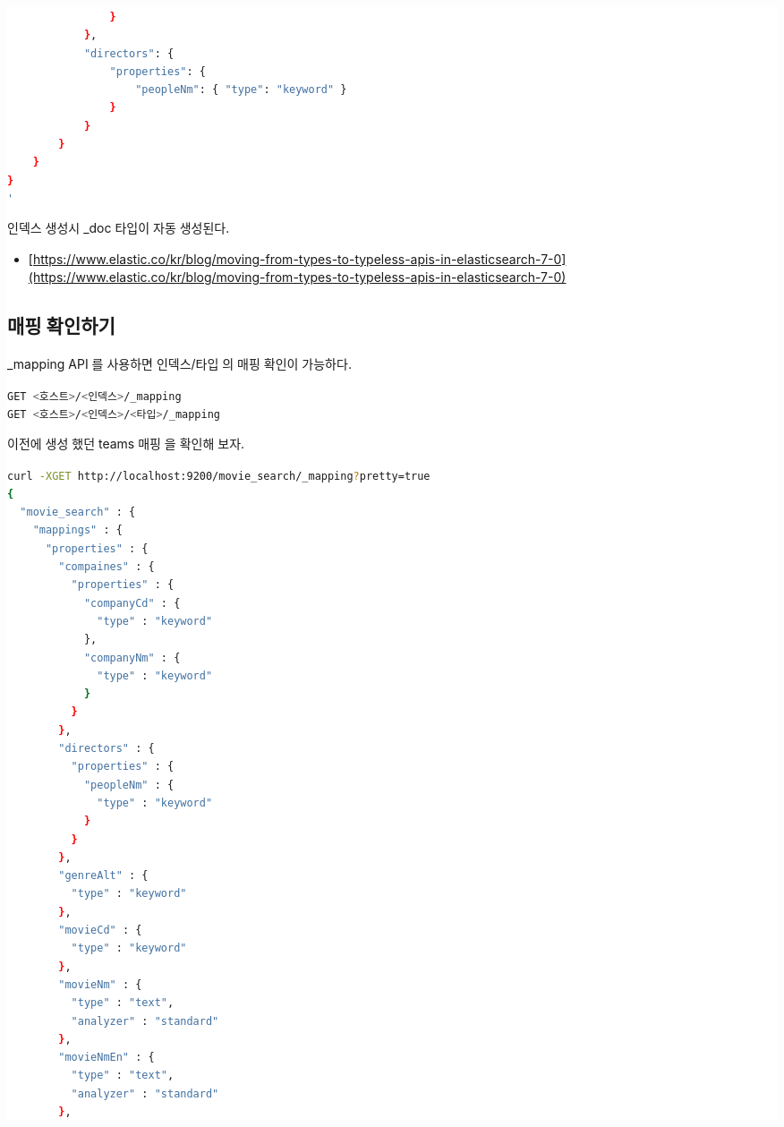 ```bash
				}
			},
			"directors": {
				"properties": {
					"peopleNm": { "type": "keyword" }
				}
			}
		}
	}
}
'
```

인덱스 생성시 _doc 타입이 자동 생성된다.

- [https://www.elastic.co/kr/blog/moving-from-types-to-typeless-apis-in-elasticsearch-7-0](https://www.elastic.co/kr/blog/moving-from-types-to-typeless-apis-in-elasticsearch-7-0)

## 매핑 확인하기

_mapping API 를 사용하면 인덱스/타입 의 매핑 확인이 가능하다.

```bash
GET <호스트>/<인덱스>/_mapping
GET <호스트>/<인덱스>/<타입>/_mapping
```

이전에 생성 했던 teams 매핑 을 확인해 보자.

```bash
curl -XGET http://localhost:9200/movie_search/_mapping?pretty=true
{
  "movie_search" : {
    "mappings" : {
      "properties" : {
        "compaines" : {
          "properties" : {
            "companyCd" : {
              "type" : "keyword"
            },
            "companyNm" : {
              "type" : "keyword"
            }
          }
        },
        "directors" : {
          "properties" : {
            "peopleNm" : {
              "type" : "keyword"
            }
          }
        },
        "genreAlt" : {
          "type" : "keyword"
        },
        "movieCd" : {
          "type" : "keyword"
        },
        "movieNm" : {
          "type" : "text",
          "analyzer" : "standard"
        },
        "movieNmEn" : {
          "type" : "text",
          "analyzer" : "standard"
        },
```
